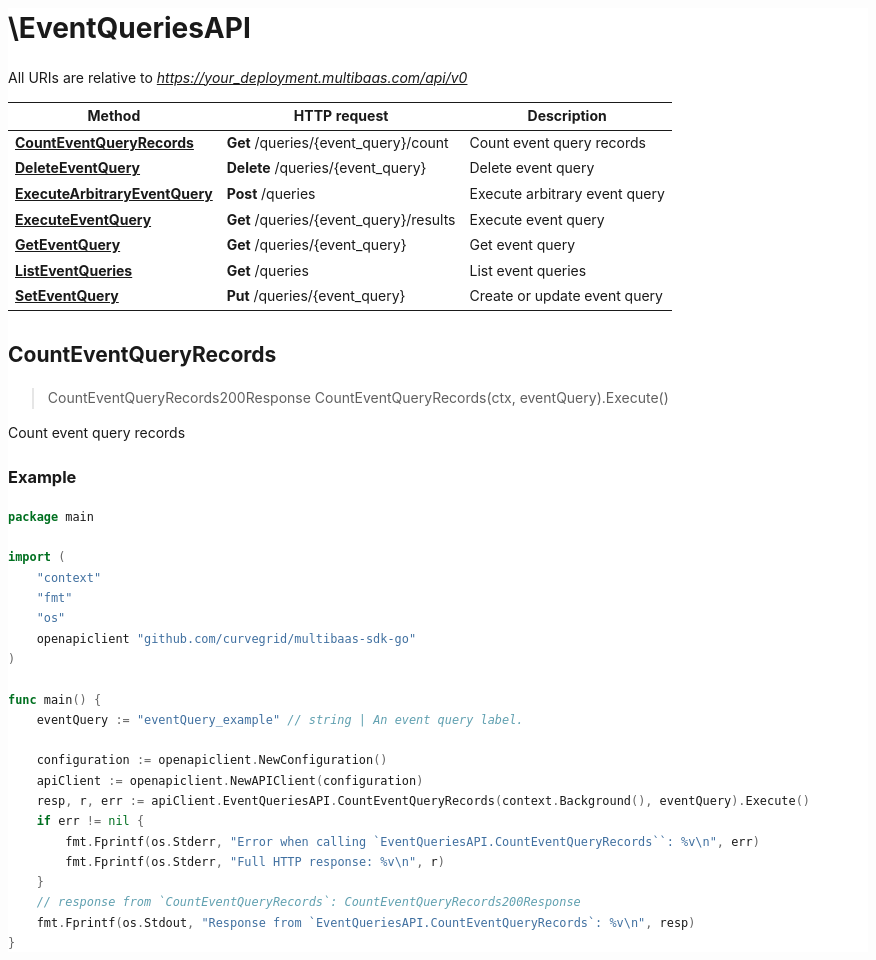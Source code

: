 # \EventQueriesAPI

All URIs are relative to *https://your_deployment.multibaas.com/api/v0*

Method | HTTP request | Description
------------- | ------------- | -------------
[**CountEventQueryRecords**](EventQueriesAPI.md#CountEventQueryRecords) | **Get** /queries/{event_query}/count | Count event query records
[**DeleteEventQuery**](EventQueriesAPI.md#DeleteEventQuery) | **Delete** /queries/{event_query} | Delete event query
[**ExecuteArbitraryEventQuery**](EventQueriesAPI.md#ExecuteArbitraryEventQuery) | **Post** /queries | Execute arbitrary event query
[**ExecuteEventQuery**](EventQueriesAPI.md#ExecuteEventQuery) | **Get** /queries/{event_query}/results | Execute event query
[**GetEventQuery**](EventQueriesAPI.md#GetEventQuery) | **Get** /queries/{event_query} | Get event query
[**ListEventQueries**](EventQueriesAPI.md#ListEventQueries) | **Get** /queries | List event queries
[**SetEventQuery**](EventQueriesAPI.md#SetEventQuery) | **Put** /queries/{event_query} | Create or update event query



## CountEventQueryRecords

> CountEventQueryRecords200Response CountEventQueryRecords(ctx, eventQuery).Execute()

Count event query records



### Example

```go
package main

import (
	"context"
	"fmt"
	"os"
	openapiclient "github.com/curvegrid/multibaas-sdk-go"
)

func main() {
	eventQuery := "eventQuery_example" // string | An event query label.

	configuration := openapiclient.NewConfiguration()
	apiClient := openapiclient.NewAPIClient(configuration)
	resp, r, err := apiClient.EventQueriesAPI.CountEventQueryRecords(context.Background(), eventQuery).Execute()
	if err != nil {
		fmt.Fprintf(os.Stderr, "Error when calling `EventQueriesAPI.CountEventQueryRecords``: %v\n", err)
		fmt.Fprintf(os.Stderr, "Full HTTP response: %v\n", r)
	}
	// response from `CountEventQueryRecords`: CountEventQueryRecords200Response
	fmt.Fprintf(os.Stdout, "Response from `EventQueriesAPI.CountEventQueryRecords`: %v\n", resp)
}
```
